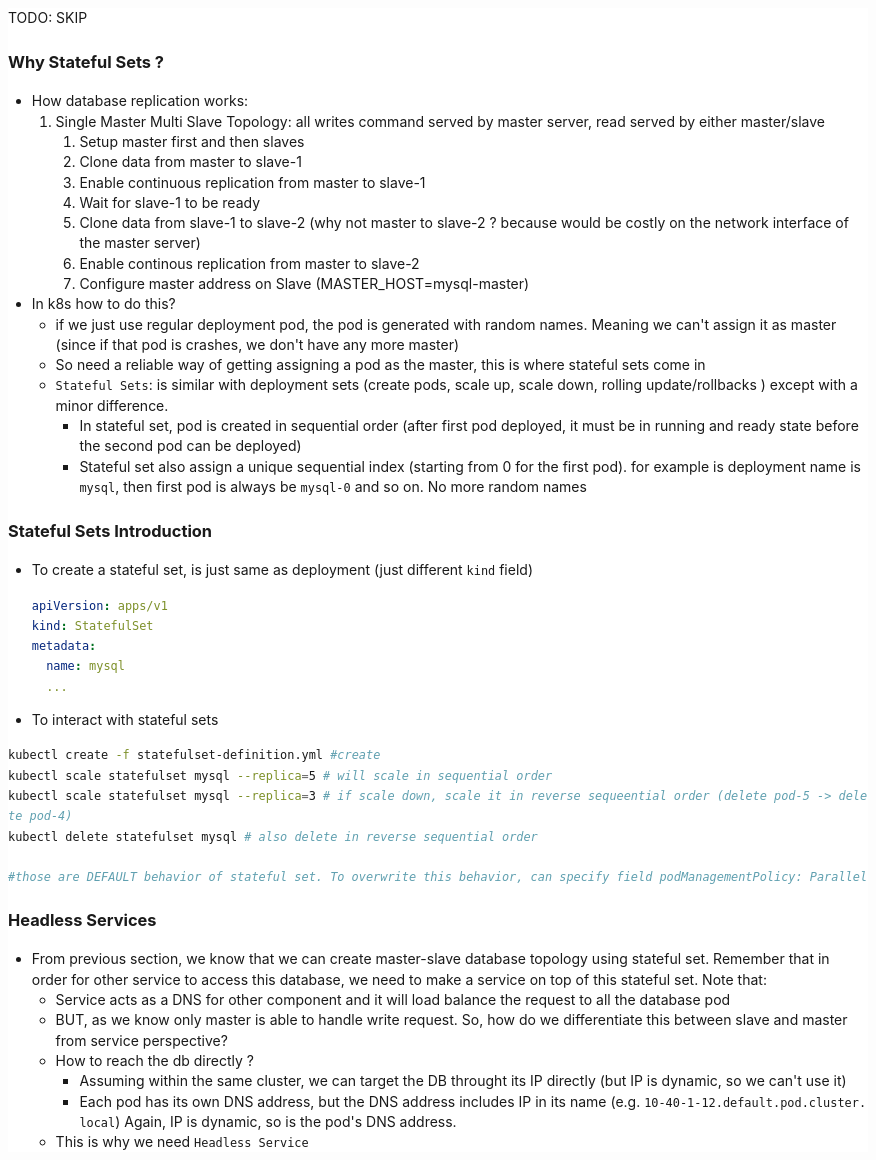 TODO: SKIP

### Why Stateful Sets ?
- How database replication works:
  1. Single Master Multi Slave Topology: all writes command served by master server, read served by either master/slave
     1. Setup master first and then slaves
     2. Clone data from master to slave-1
     3. Enable continuous replication from master to slave-1
     4. Wait for slave-1 to be ready 
     5. Clone data from slave-1 to slave-2 (why not master to slave-2 ? because would be costly on the network interface of the master server)
     6. Enable continous replication from master to slave-2
     7. Configure master address on Slave (MASTER_HOST=mysql-master)
- In k8s how to do this?
  - if we just use regular deployment pod, the pod is generated with random names. Meaning we can't assign it as master (since if that pod is crashes, we don't have any more master)
  - So need a reliable way of getting assigning a pod as the master, this is where stateful sets come in
  - `Stateful Sets`: is similar with deployment sets (create pods, scale up, scale down, rolling update/rollbacks ) except with a minor difference. 
    - In stateful set, pod is created in sequential order (after first pod deployed, it must be in running and ready state before the second pod can be deployed)
    - Stateful set also assign a unique sequential index (starting from 0 for the first pod). for example is deployment name is `mysql`, then first pod is always be `mysql-0` and so on. No more random names

### Stateful Sets Introduction
- To create a stateful set, is just same as deployment (just different `kind` field)
  ```stateful-definition.yml
  apiVersion: apps/v1
  kind: StatefulSet
  metadata:
    name: mysql
    ...
  ```
- To interact with stateful sets 
```bash
kubectl create -f statefulset-definition.yml #create
kubectl scale statefulset mysql --replica=5 # will scale in sequential order
kubectl scale statefulset mysql --replica=3 # if scale down, scale it in reverse sequeential order (delete pod-5 -> delete pod-4)
kubectl delete statefulset mysql # also delete in reverse sequential order

#those are DEFAULT behavior of stateful set. To overwrite this behavior, can specify field podManagementPolicy: Parallel
``` 

### Headless Services

- From previous section, we know that we can create master-slave database topology using stateful set. Remember that in order for other service to access this database, we need to make a service on top of this stateful set. Note that:
  - Service acts as a DNS for other component and it will load balance the request to all the database pod
  - BUT, as we know only master is able to handle write request. So, how do we differentiate this between slave and master from service perspective?
  - How to reach the db directly ?
    - Assuming within the same cluster, we can target the DB throught its IP directly (but IP is dynamic, so we can't use it)
    - Each pod has its own DNS address, but the DNS address includes IP in its name (e.g. `10-40-1-12.default.pod.cluster.local`) Again, IP is dynamic, so is the pod's DNS address.
  - This is why we need `Headless Service`